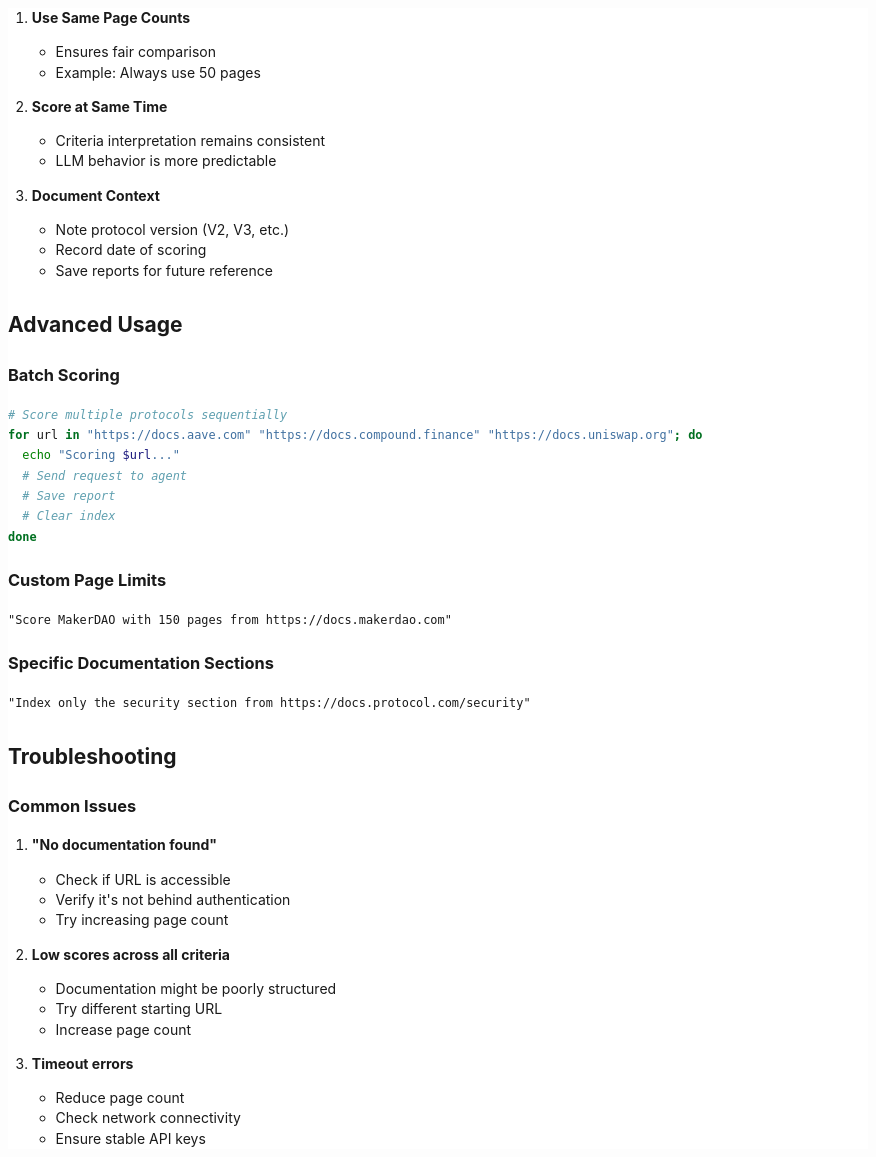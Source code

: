 1. **Use Same Page Counts**
   - Ensures fair comparison
   - Example: Always use 50 pages

2. **Score at Same Time**
   - Criteria interpretation remains consistent
   - LLM behavior is more predictable

3. **Document Context**
   - Note protocol version (V2, V3, etc.)
   - Record date of scoring
   - Save reports for future reference

## Advanced Usage

### Batch Scoring

```bash
# Score multiple protocols sequentially
for url in "https://docs.aave.com" "https://docs.compound.finance" "https://docs.uniswap.org"; do
  echo "Scoring $url..."
  # Send request to agent
  # Save report
  # Clear index
done
```

### Custom Page Limits

```
"Score MakerDAO with 150 pages from https://docs.makerdao.com"
```

### Specific Documentation Sections

```
"Index only the security section from https://docs.protocol.com/security"
```

## Troubleshooting

### Common Issues

1. **"No documentation found"**
   - Check if URL is accessible
   - Verify it's not behind authentication
   - Try increasing page count

2. **Low scores across all criteria**
   - Documentation might be poorly structured
   - Try different starting URL
   - Increase page count

3. **Timeout errors**
   - Reduce page count
   - Check network connectivity
   - Ensure stable API keys
